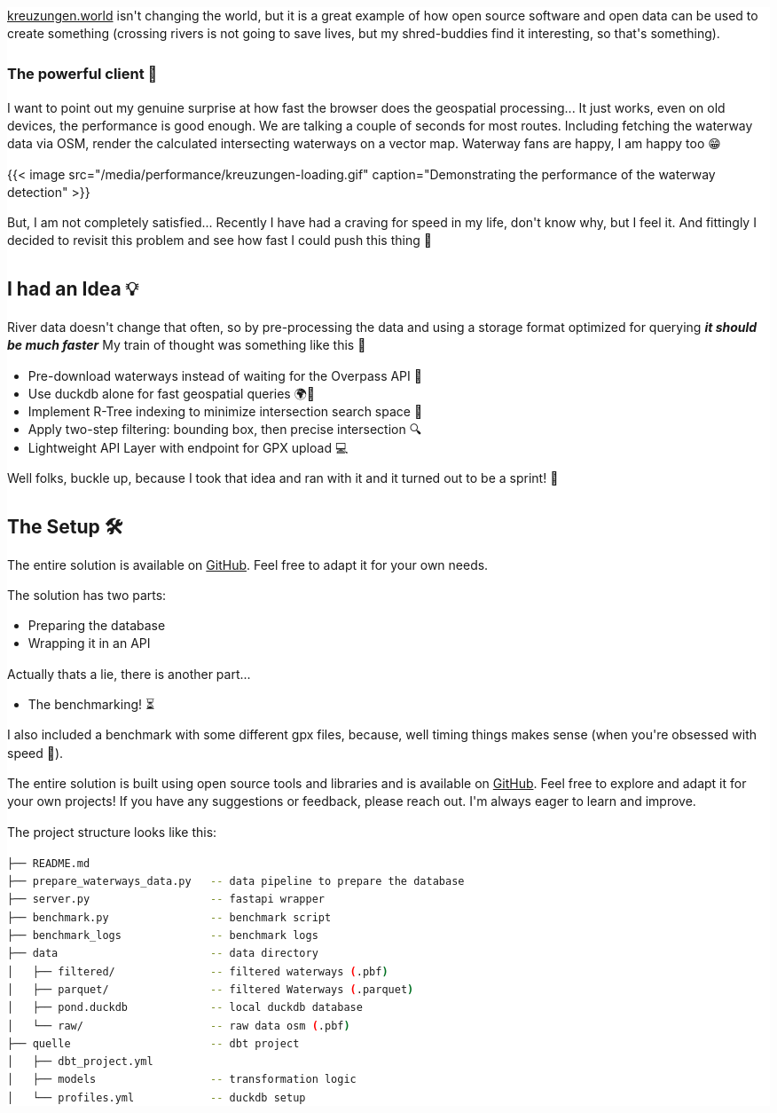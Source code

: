 [kreuzungen.world](https://kreuzungen.world) isn't changing the world, but it is a great example of how open source software and open data can be used to create something (crossing rivers is not going to save lives, but my shred-buddies find it interesting, so that's something).

### The powerful client 💪

I want to point out my genuine surprise at how fast the browser does the geospatial processing... It just works, even on old devices, the performance is good enough. We are talking a couple of seconds for most routes. Including fetching the waterway data via OSM, render the calculated intersecting waterways on a vector map. Waterway fans are happy, I am happy too 😁

{{< image src="/media/performance/kreuzungen-loading.gif" caption="Demonstrating the performance of the waterway detection" >}}

But, I am not completely satisfied... Recently I have had a craving for speed in my life, don't know why, but I feel it. And fittingly I decided to revisit this problem and see how fast I could push this thing 🚴

## I had an Idea 💡

River data doesn't change that often, so by pre-processing the data and using a storage format optimized for querying ***it should be much faster*** My train of thought was something like this 🤔

- Pre-download waterways instead of waiting for the Overpass API 💾
- Use duckdb alone for fast geospatial queries 🌍🦆
- Implement R-Tree indexing to minimize intersection search space 🎯
- Apply two-step filtering: bounding box, then precise intersection 🔍
- Lightweight API Layer with endpoint for GPX upload 💻

Well folks, buckle up, because I took that idea and ran with it and it turned out to be a sprint! 🏃

## The Setup 🛠

The entire solution is available on [GitHub](https://github.com/01100100/wasserwege). Feel free to adapt it for your own needs.

The solution has two parts:

- Preparing the database
- Wrapping it in an API

Actually thats a lie, there is another part...

- The benchmarking! ⏳

I also included a benchmark with some different gpx files, because, well timing things makes sense (when you're obsessed with speed 🎽).

The entire solution is built using open source tools and libraries and is available on [GitHub](https://github.com/01100100/wasserwege). Feel free to explore and adapt it for your own projects! If you have any suggestions or feedback, please reach out. I'm always eager to learn and improve.

The project structure looks like this:

```bash
├── README.md
├── prepare_waterways_data.py   -- data pipeline to prepare the database
├── server.py                   -- fastapi wrapper
├── benchmark.py                -- benchmark script
├── benchmark_logs              -- benchmark logs
├── data                        -- data directory
│   ├── filtered/               -- filtered waterways (.pbf)
│   ├── parquet/                -- filtered Waterways (.parquet)    
│   ├── pond.duckdb             -- local duckdb database
│   └── raw/                    -- raw data osm (.pbf)
├── quelle                      -- dbt project
│   ├── dbt_project.yml
│   ├── models                  -- transformation logic
│   └── profiles.yml            -- duckdb setup
```